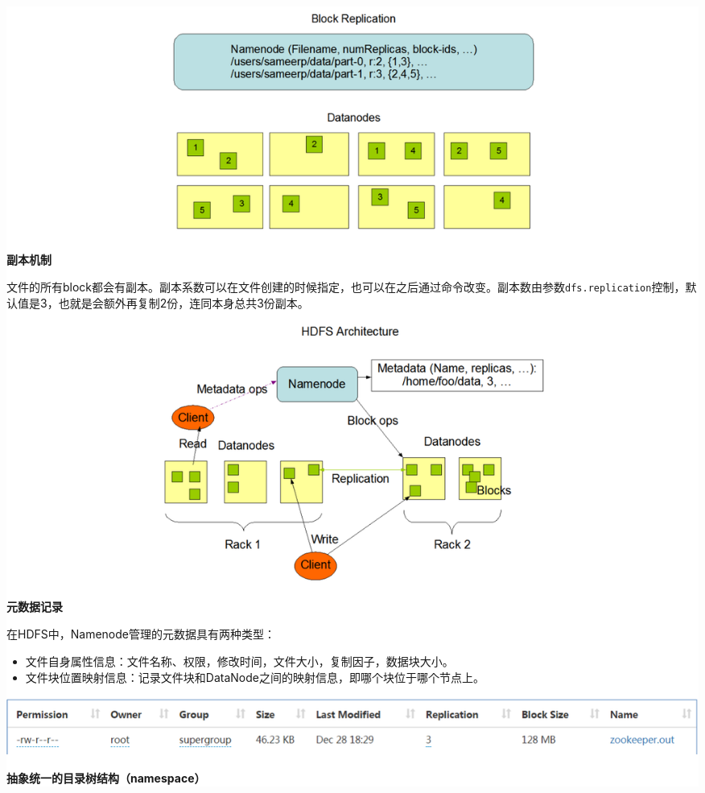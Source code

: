 ![](..\图片\5-13【Hadoop】\3-6.png)

**副本机制**

文件的所有block都会有副本。副本系数可以在文件创建的时候指定，也可以在之后通过命令改变。副本数由参数`dfs.replication`控制，默认值是3，也就是会额外再复制2份，连同本身总共3份副本。

![](..\图片\5-13【Hadoop】\3-7.png)

**元数据记录**

在HDFS中，Namenode管理的元数据具有两种类型：

* 文件自身属性信息：文件名称、权限，修改时间，文件大小，复制因子，数据块大小。
* 文件块位置映射信息：记录文件块和DataNode之间的映射信息，即哪个块位于哪个节点上。

![](..\图片\5-13【Hadoop】\3-8.png)

**抽象统一的目录树结构（namespace）**

